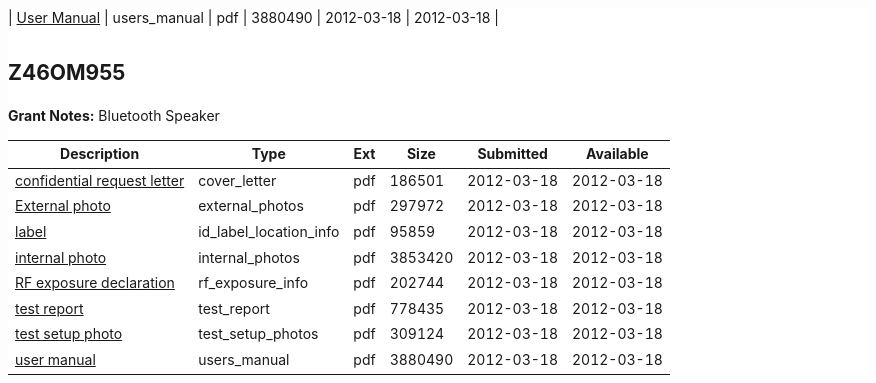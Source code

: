 | [User Manual](Z46OM950/32a51c9a7015fa3a84231a0cfbd569fd/1658455.pdf) | users_manual | pdf | 3880490 | 2012-03-18 | 2012-03-18 |
## Z46OM955
**Grant Notes:** Bluetooth Speaker

| Description | Type | Ext | Size | Submitted | Available |
| ----------- | ---- | --- | ---- | --------- | --------- |
| [confidential request letter](Z46OM955/762dd87ac39f171506425f310f288ab0/1658446.pdf) | cover_letter | pdf | 186501 | 2012-03-18 | 2012-03-18 |
| [External photo](Z46OM955/762dd87ac39f171506425f310f288ab0/1658447.pdf) | external_photos | pdf | 297972 | 2012-03-18 | 2012-03-18 |
| [label](Z46OM955/762dd87ac39f171506425f310f288ab0/1658449.pdf) | id_label_location_info | pdf | 95859 | 2012-03-18 | 2012-03-18 |
| [internal photo](Z46OM955/762dd87ac39f171506425f310f288ab0/1658448.pdf) | internal_photos | pdf | 3853420 | 2012-03-18 | 2012-03-18 |
| [RF exposure declaration](Z46OM955/762dd87ac39f171506425f310f288ab0/1658452.pdf) | rf_exposure_info | pdf | 202744 | 2012-03-18 | 2012-03-18 |
| [test report](Z46OM955/762dd87ac39f171506425f310f288ab0/1658451.pdf) | test_report | pdf | 778435 | 2012-03-18 | 2012-03-18 |
| [test setup photo](Z46OM955/762dd87ac39f171506425f310f288ab0/1658454.pdf) | test_setup_photos | pdf | 309124 | 2012-03-18 | 2012-03-18 |
| [user manual](Z46OM955/762dd87ac39f171506425f310f288ab0/1658455.pdf) | users_manual | pdf | 3880490 | 2012-03-18 | 2012-03-18 |
